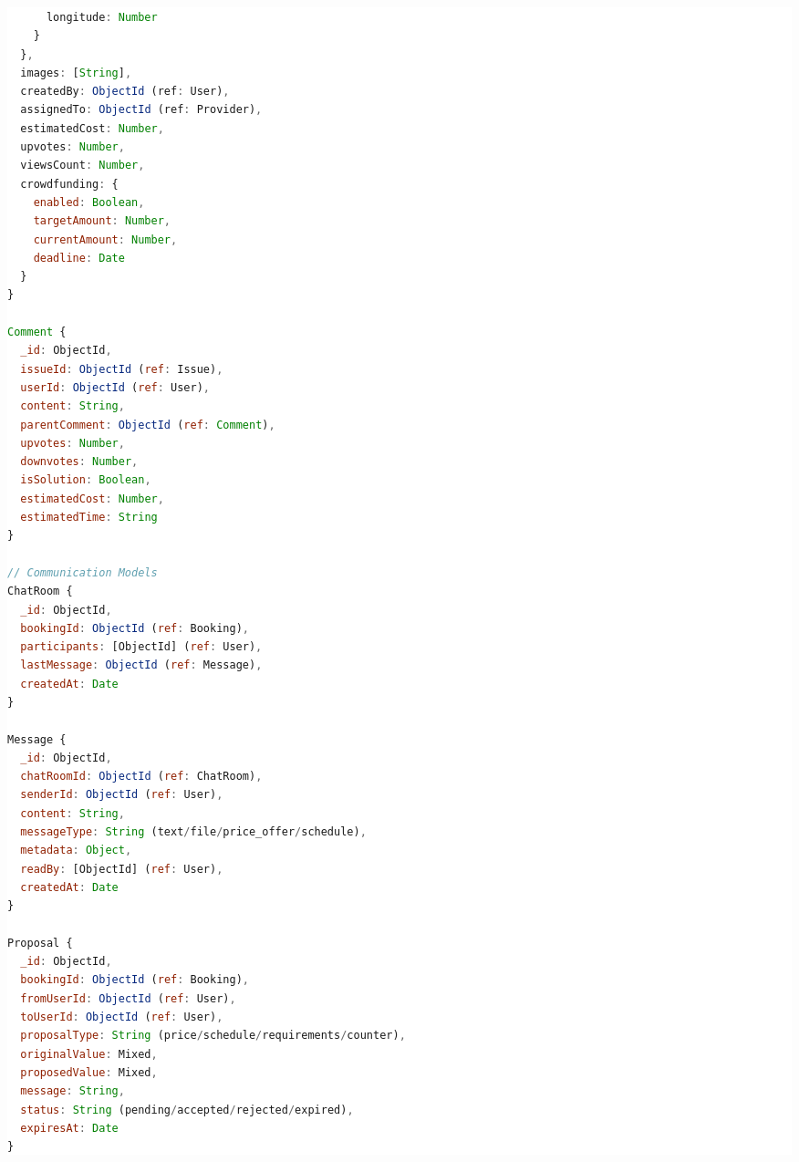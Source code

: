 ```javascript
      longitude: Number
    }
  },
  images: [String],
  createdBy: ObjectId (ref: User),
  assignedTo: ObjectId (ref: Provider),
  estimatedCost: Number,
  upvotes: Number,
  viewsCount: Number,
  crowdfunding: {
    enabled: Boolean,
    targetAmount: Number,
    currentAmount: Number,
    deadline: Date
  }
}

Comment {
  _id: ObjectId,
  issueId: ObjectId (ref: Issue),
  userId: ObjectId (ref: User),
  content: String,
  parentComment: ObjectId (ref: Comment),
  upvotes: Number,
  downvotes: Number,
  isSolution: Boolean,
  estimatedCost: Number,
  estimatedTime: String
}

// Communication Models
ChatRoom {
  _id: ObjectId,
  bookingId: ObjectId (ref: Booking),
  participants: [ObjectId] (ref: User),
  lastMessage: ObjectId (ref: Message),
  createdAt: Date
}

Message {
  _id: ObjectId,
  chatRoomId: ObjectId (ref: ChatRoom),
  senderId: ObjectId (ref: User),
  content: String,
  messageType: String (text/file/price_offer/schedule),
  metadata: Object,
  readBy: [ObjectId] (ref: User),
  createdAt: Date
}

Proposal {
  _id: ObjectId,
  bookingId: ObjectId (ref: Booking),
  fromUserId: ObjectId (ref: User),
  toUserId: ObjectId (ref: User),
  proposalType: String (price/schedule/requirements/counter),
  originalValue: Mixed,
  proposedValue: Mixed,
  message: String,
  status: String (pending/accepted/rejected/expired),
  expiresAt: Date
}

```